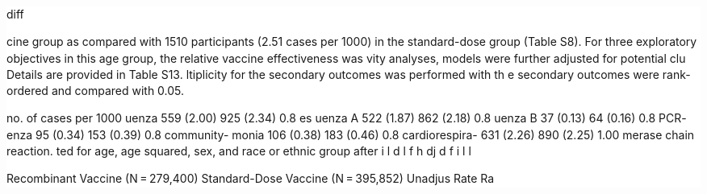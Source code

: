 diff

cine group as compared with 1510 participants
(2.51 cases per 1000) in the standard-dose group
(Table S8). For three exploratory objectives in this
age group, the relative vaccine effectiveness was
vity analyses, models were further adjusted for potential clu
Details are provided in Table S13.
ltiplicity for the secondary outcomes was performed with th
e secondary outcomes were rank-ordered and compared with
0.05.

no. of cases per 1000
uenza
559 (2.00)
925 (2.34)
0.8
es
uenza A
522 (1.87)
862 (2.18)
0.8
uenza B
37 (0.13)
64 (0.16)
0.8
PCR-
enza
95 (0.34)
153 (0.39)
0.8
community-
monia
106 (0.38)
183 (0.46)
0.8
cardiorespira-
631 (2.26)
890 (2.25)
1.00
merase chain reaction.
ted for age, age squared, sex, and race or ethnic group after 
i
l
d l
f
h
dj
d f
i l l

Recombinant 
Vaccine 
(N = 279,400)
Standard-Dose 
Vaccine 
(N = 395,852)
Unadjus
Rate Ra
